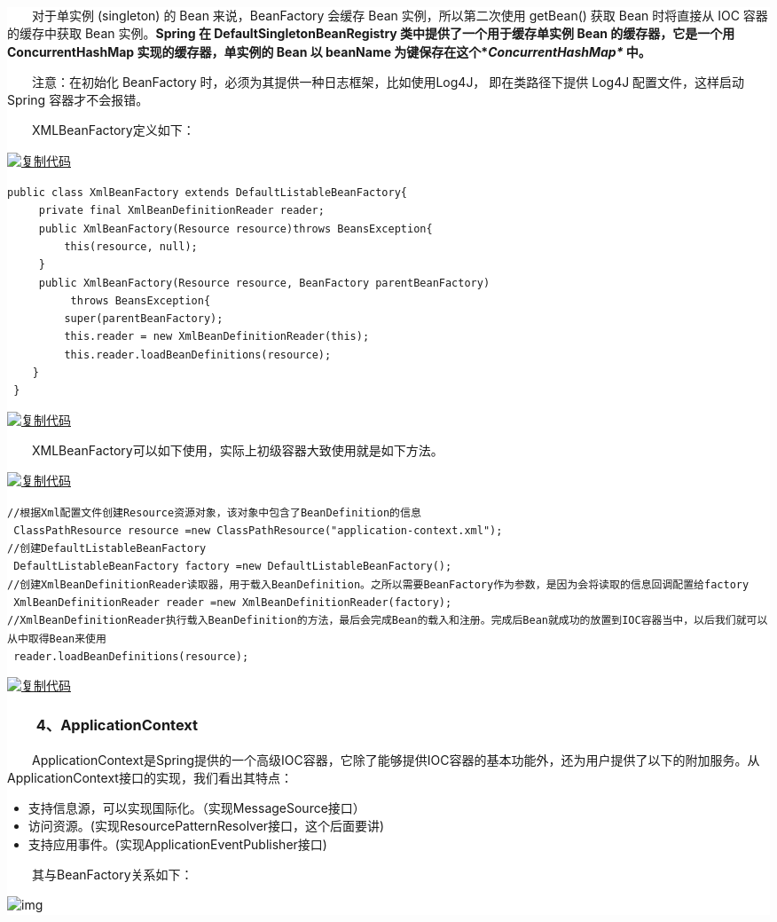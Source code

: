 　　对于单实例 (singleton) 的 Bean 来说，BeanFactory 会缓存 Bean 实例，所以第二次使用 getBean() 获取 Bean 时将直接从 IOC 容器的缓存中获取 Bean 实例。**Spring 在 DefaultSingletonBeanRegistry 类中提供了一个用于缓存单实例 Bean 的缓存器，它是一个用ConcurrentHashMap 实现的缓存器，单实例的 Bean 以 beanName 为键保存在这个\**ConcurrentHashMap\** 中。**

　　注意：在初始化 BeanFactory 时，必须为其提供一种日志框架，比如使用Log4J， 即在类路径下提供 Log4J 配置文件，这样启动 Spring 容器才不会报错。

　　XMLBeanFactory定义如下：

[![复制代码](https://common.cnblogs.com/images/copycode.gif)](javascript:void(0);)

```
public class XmlBeanFactory extends DefaultListableBeanFactory{
     private final XmlBeanDefinitionReader reader; 
     public XmlBeanFactory(Resource resource)throws BeansException{
         this(resource, null);
     }
     public XmlBeanFactory(Resource resource, BeanFactory parentBeanFactory)
          throws BeansException{
         super(parentBeanFactory);
         this.reader = new XmlBeanDefinitionReader(this);
         this.reader.loadBeanDefinitions(resource);
    }
 }
```

[![复制代码](https://common.cnblogs.com/images/copycode.gif)](javascript:void(0);)

　　XMLBeanFactory可以如下使用，实际上初级容器大致使用就是如下方法。

[![复制代码](https://common.cnblogs.com/images/copycode.gif)](javascript:void(0);)

```
//根据Xml配置文件创建Resource资源对象，该对象中包含了BeanDefinition的信息
 ClassPathResource resource =new ClassPathResource("application-context.xml");
//创建DefaultListableBeanFactory
 DefaultListableBeanFactory factory =new DefaultListableBeanFactory();
//创建XmlBeanDefinitionReader读取器，用于载入BeanDefinition。之所以需要BeanFactory作为参数，是因为会将读取的信息回调配置给factory
 XmlBeanDefinitionReader reader =new XmlBeanDefinitionReader(factory);
//XmlBeanDefinitionReader执行载入BeanDefinition的方法，最后会完成Bean的载入和注册。完成后Bean就成功的放置到IOC容器当中，以后我们就可以从中取得Bean来使用
 reader.loadBeanDefinitions(resource);
```

[![复制代码](https://common.cnblogs.com/images/copycode.gif)](javascript:void(0);)

### 　　4、ApplicationContext

　　ApplicationContext是Spring提供的一个高级IOC容器，它除了能够提供IOC容器的基本功能外，还为用户提供了以下的附加服务。从ApplicationContext接口的实现，我们看出其特点：

- 支持信息源，可以实现国际化。（实现MessageSource接口）
- 访问资源。(实现ResourcePatternResolver接口，这个后面要讲)
- 支持应用事件。(实现ApplicationEventPublisher接口)

　　其与BeanFactory关系如下：

![img](https://img2018.cnblogs.com/blog/1010726/201911/1010726-20191109013948856-338064772.png)
